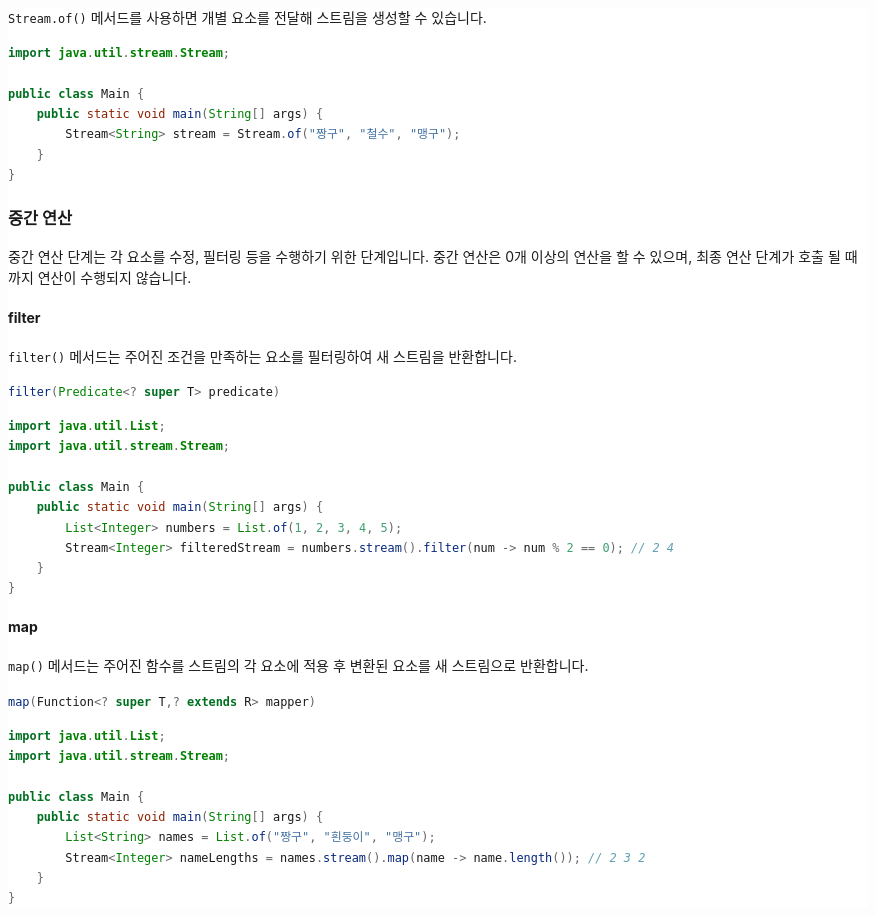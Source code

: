 `Stream.of()` 메서드를 사용하면 개별 요소를 전달해 스트림을 생성할 수 있습니다.

```java
import java.util.stream.Stream;

public class Main {
    public static void main(String[] args) {
        Stream<String> stream = Stream.of("짱구", "철수", "맹구");
    }
}
```

### 중간 연산

중간 연산 단계는 각 요소를 수정, 필터링 등을 수행하기 위한 단계입니다. 중간 연산은 0개 이상의 연산을 할 수 있으며, 최종 연산 단계가 호출 될 때까지 연산이 수행되지 않습니다.

#### filter

`filter()` 메서드는 주어진 조건을 만족하는 요소를 필터링하여 새 스트림을 반환합니다.

```java
filter(Predicate<? super T> predicate)
```

```java
import java.util.List;
import java.util.stream.Stream;

public class Main {
    public static void main(String[] args) {
        List<Integer> numbers = List.of(1, 2, 3, 4, 5);
        Stream<Integer> filteredStream = numbers.stream().filter(num -> num % 2 == 0); // 2 4
    }
}
```

#### map

`map()` 메서드는 주어진 함수를 스트림의 각 요소에 적용 후 변환된 요소를 새 스트림으로 반환합니다.

```java
map(Function<? super T,? extends R> mapper)
```

```java
import java.util.List;
import java.util.stream.Stream;

public class Main {
    public static void main(String[] args) {
        List<String> names = List.of("짱구", "흰둥이", "맹구");
        Stream<Integer> nameLengths = names.stream().map(name -> name.length()); // 2 3 2
    }
}
```
